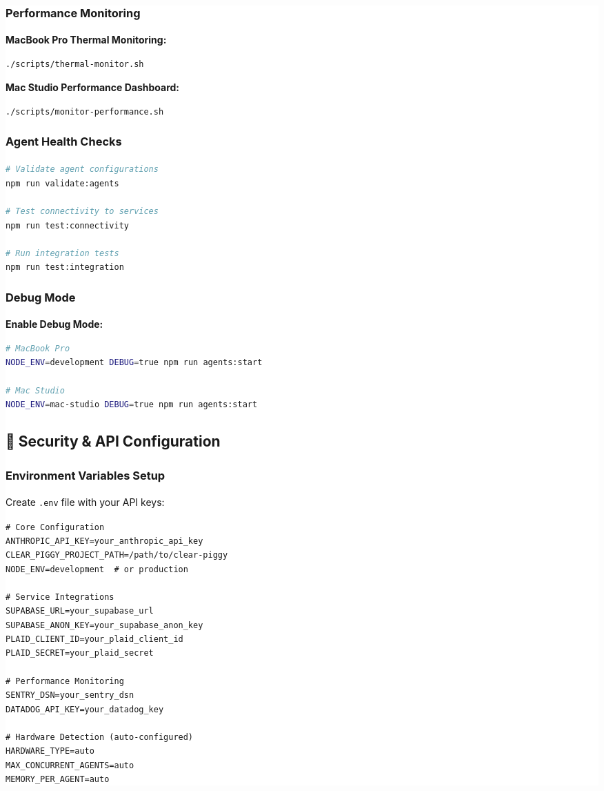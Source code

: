 ### Performance Monitoring

**MacBook Pro Thermal Monitoring:**
```bash
./scripts/thermal-monitor.sh
```

**Mac Studio Performance Dashboard:**
```bash
./scripts/monitor-performance.sh
```

### Agent Health Checks

```bash
# Validate agent configurations
npm run validate:agents

# Test connectivity to services
npm run test:connectivity

# Run integration tests
npm run test:integration
```

### Debug Mode

**Enable Debug Mode:**
```bash
# MacBook Pro
NODE_ENV=development DEBUG=true npm run agents:start

# Mac Studio  
NODE_ENV=mac-studio DEBUG=true npm run agents:start
```

## 🔐 Security & API Configuration

### Environment Variables Setup

Create `.env` file with your API keys:

```env
# Core Configuration
ANTHROPIC_API_KEY=your_anthropic_api_key
CLEAR_PIGGY_PROJECT_PATH=/path/to/clear-piggy
NODE_ENV=development  # or production

# Service Integrations
SUPABASE_URL=your_supabase_url
SUPABASE_ANON_KEY=your_supabase_anon_key
PLAID_CLIENT_ID=your_plaid_client_id
PLAID_SECRET=your_plaid_secret

# Performance Monitoring
SENTRY_DSN=your_sentry_dsn
DATADOG_API_KEY=your_datadog_key

# Hardware Detection (auto-configured)
HARDWARE_TYPE=auto
MAX_CONCURRENT_AGENTS=auto
MEMORY_PER_AGENT=auto
```
